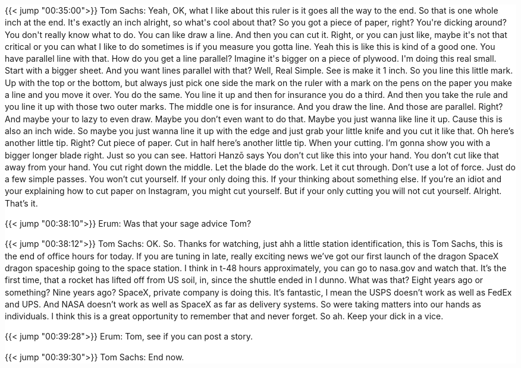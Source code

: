 {{< jump "00:35:00">}} Tom Sachs: Yeah, OK, what I like about this ruler is it goes all the way to the end. So that is one whole inch at the end. It's exactly an inch alright, so what's cool about that? So you got a piece of paper, right? You're dicking around? You don't really know what to do. You can like draw a line. And then you can cut it. Right, or you can just like, maybe it's not that critical or you can what I like to do sometimes is if you measure you gotta line. Yeah this is like this is kind of a good one. You have parallel line with that. How do you get a line parallel? Imagine it's bigger on a piece of plywood. I'm doing this real small. Start with a bigger sheet. And you want lines parallel with that? Well, Real Simple. See is make it 1 inch. So you line this little mark. Up with the top or the bottom, but always just pick one side the mark on the ruler with a mark on the pens on the paper you make a line and you move it over. You do the same. You line it up and then for insurance you do a third. And then you take the rule and you line it up with those two outer marks. The middle one is for insurance. And you draw the line. And those are parallel. Right? And maybe your to lazy to even draw. Maybe you don’t even want to do that. Maybe you just wanna like line it up. Cause this is also an inch wide. So maybe you just wanna line it up with the edge and just grab your little knife and you cut it like that. Oh here’s another little tip. Right? Cut piece of paper. Cut in half here’s another little tip. When your cutting. I’m gonna show you with a bigger longer blade right. Just so you can see. Hattori Hanzō says You don’t cut like this into your hand. You don’t cut like that away from your hand. You cut right down the middle. Let the blade do the work. Let it cut through. Don’t use a lot of force. Just do a few simple passes. You won’t cut yourself. If your only doing this. If your thinking about something else. If you’re an idiot and your explaining how to cut paper on Instagram, you might cut yourself. But if your only cutting you will not cut yourself. Alright. That’s it.

{{< jump "00:38:10">}} Erum: Was that your sage advice Tom?

{{< jump "00:38:12">}} Tom Sachs: OK. So. Thanks for watching, just ahh a little station identification, this is Tom Sachs, this is the end of office hours for today. If you are tuning in late, really exciting news we’ve got our first launch of the dragon SpaceX dragon spaceship going to the space station. I think in t-48 hours approximately, you can go to nasa.gov and watch that. It’s the first time, that a rocket has lifted off from US soil, in, since the shuttle ended in I dunno. What was that? Eight years ago or something? Nine years ago? SpaceX, private company is doing this. It’s fantastic, I mean the USPS doesn’t work as well as FedEx and UPS. And NASA doesn’t work as well as SpaceX as far as delivery systems. So were taking matters into our hands as individuals. I think this is a great opportunity to remember that and never forget. So ah. Keep your dick in a vice.

{{< jump "00:39:28">}} Erum: Tom, see if you can post a story.

{{< jump "00:39:30">}} Tom Sachs: End now.